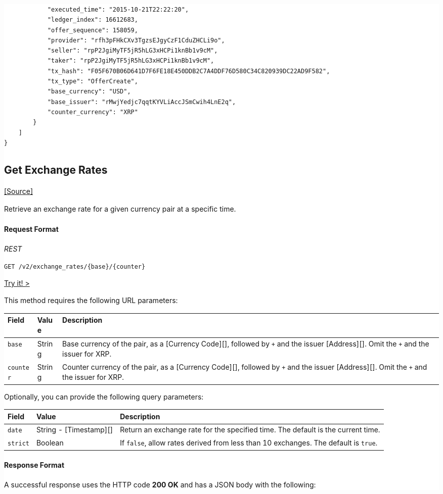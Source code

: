 ```
            "executed_time": "2015-10-21T22:22:20",
            "ledger_index": 16612683,
            "offer_sequence": 158059,
            "provider": "rfh3pFHkCXv3TgzsEJgyCzF1CduZHCLi9o",
            "seller": "rpP2JgiMyTF5jR5hLG3xHCPi1knBb1v9cM",
            "taker": "rpP2JgiMyTF5jR5hLG3xHCPi1knBb1v9cM",
            "tx_hash": "F05F670B06D641D7F6FE18E450DDB2C7A4DDF76D580C34C820939DC22AD9F582",
            "tx_type": "OfferCreate",
            "base_currency": "USD",
            "base_issuer": "rMwjYedjc7qqtKYVLiAccJSmCwih4LnE2q",
            "counter_currency": "XRP"
        }
    ]
}
```



## Get Exchange Rates
[[Source]<br>](https://github.com/ripple/rippled-historical-database/blob/develop/api/routes/getExchangeRate.js "Source")

Retrieve an exchange rate for a given currency pair at a specific time.

#### Request Format



*REST*

```
GET /v2/exchange_rates/{base}/{counter}
```



[Try it! >](https://developers.ripple.com/data-api-v2-tool.html#get-exchange-rates)

This method requires the following URL parameters:

| Field     | Value  | Description                                             |
|:----------|:-------|:--------------------------------------------------------|
| `base`    | String | Base currency of the pair, as a [Currency Code][], followed by `+` and the issuer [Address][]. Omit the `+` and the issuer for XRP. |
| `counter` | String | Counter currency of the pair, as a [Currency Code][], followed by `+` and the issuer [Address][]. Omit the `+` and the issuer for XRP. |


Optionally, you can provide the following query parameters:

| Field    | Value                  | Description                              |
|:---------|:-----------------------|:-----------------------------------------|
| `date`   | String - [Timestamp][] | Return an exchange rate for the specified time. The default is the current time. |
| `strict` | Boolean                | If `false`, allow rates derived from less than 10 exchanges. The default is `true`. |


#### Response Format
A successful response uses the HTTP code **200 OK** and has a JSON body with the following:


[v2.0.4]: https://github.com/ripple/rippled-historical-database/releases/tag/v2.0.4
[v2.0.5]: https://github.com/ripple/rippled-historical-database/releases/tag/v2.0.5
[v2.0.6]: https://github.com/ripple/rippled-historical-database/releases/tag/v2.0.6
[v2.0.7]: https://github.com/ripple/rippled-historical-database/releases/tag/v2.0.7
[v2.0.8]: https://github.com/ripple/rippled-historical-database/releases/tag/v2.0.8
[v2.1.0]: https://github.com/ripple/rippled-historical-database/releases/tag/v2.1.0
[v2.2.0]: https://github.com/ripple/rippled-historical-database/releases/tag/v2.2.0
[v2.3.0]: https://github.com/ripple/rippled-historical-database/releases/tag/v2.3.0
[v2.3.2]: https://github.com/ripple/rippled-historical-database/releases/tag/v2.3.2
[v2.3.5]: https://github.com/ripple/rippled-historical-database/releases/tag/v2.3.5
[v2.3.7]: https://github.com/ripple/rippled-historical-database/releases/tag/v2.3.7
[v2.4.0]: https://github.com/ripple/rippled-historical-database/releases/tag/v2.4.0
[Transaction object]: #transaction-objects
[Transaction objects]: #transaction-objects
[Validator Objects]: #validator-objects